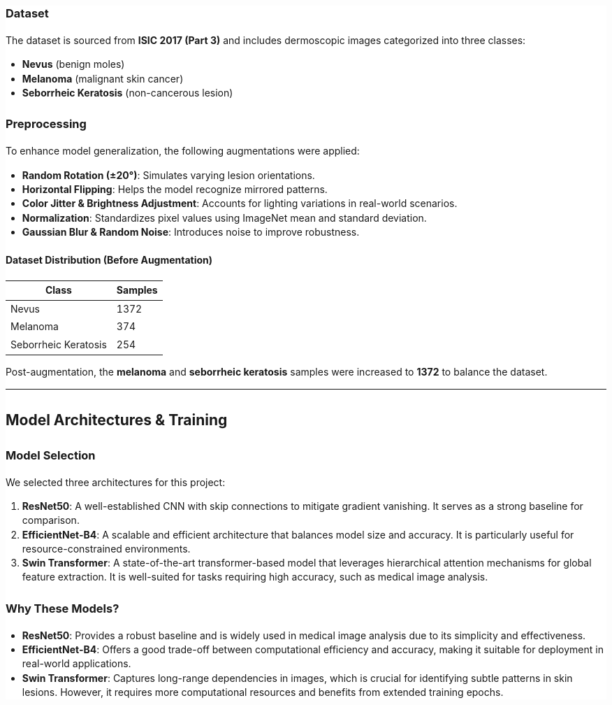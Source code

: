 ### Dataset
The dataset is sourced from **ISIC 2017 (Part 3)** and includes dermoscopic images categorized into three classes:
- **Nevus** (benign moles)
- **Melanoma** (malignant skin cancer)
- **Seborrheic Keratosis** (non-cancerous lesion)

### Preprocessing
To enhance model generalization, the following augmentations were applied:
- **Random Rotation (±20°)**: Simulates varying lesion orientations.
- **Horizontal Flipping**: Helps the model recognize mirrored patterns.
- **Color Jitter & Brightness Adjustment**: Accounts for lighting variations in real-world scenarios.
- **Normalization**: Standardizes pixel values using ImageNet mean and standard deviation.
- **Gaussian Blur & Random Noise**: Introduces noise to improve robustness.

#### Dataset Distribution (Before Augmentation)
| Class                 | Samples |
|----------------------|---------|
| Nevus               | 1372    |
| Melanoma            | 374     |
| Seborrheic Keratosis | 254     |

Post-augmentation, the **melanoma** and **seborrheic keratosis** samples were increased to **1372** to balance the dataset.

---

## Model Architectures & Training

### Model Selection
We selected three architectures for this project:
1. **ResNet50**: A well-established CNN with skip connections to mitigate gradient vanishing. It serves as a strong baseline for comparison.
2. **EfficientNet-B4**: A scalable and efficient architecture that balances model size and accuracy. It is particularly useful for resource-constrained environments.
3. **Swin Transformer**: A state-of-the-art transformer-based model that leverages hierarchical attention mechanisms for global feature extraction. It is well-suited for tasks requiring high accuracy, such as medical image analysis.

### Why These Models?
- **ResNet50**: Provides a robust baseline and is widely used in medical image analysis due to its simplicity and effectiveness.
- **EfficientNet-B4**: Offers a good trade-off between computational efficiency and accuracy, making it suitable for deployment in real-world applications.
- **Swin Transformer**: Captures long-range dependencies in images, which is crucial for identifying subtle patterns in skin lesions. However, it requires more computational resources and benefits from extended training epochs.
